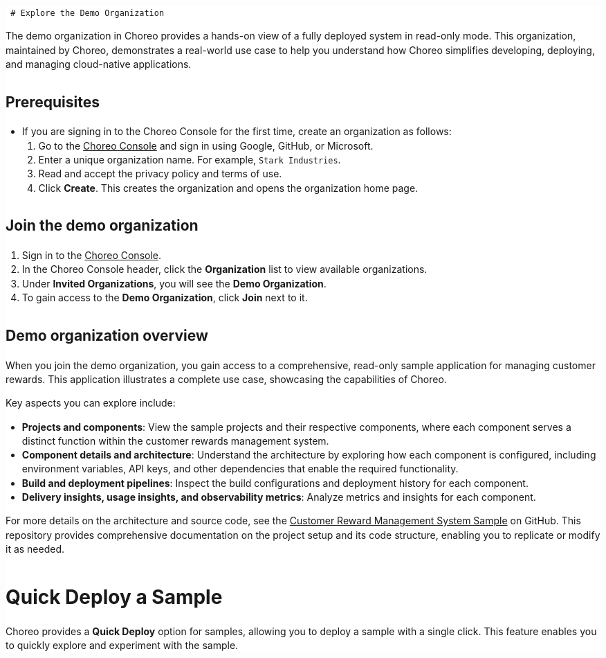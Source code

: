      # Explore the Demo Organization

The demo organization in Choreo provides a hands-on view of a fully deployed system in read-only mode. This organization, maintained by Choreo, demonstrates a real-world use case to help you understand how Choreo simplifies developing, deploying, and managing cloud-native applications.

## Prerequisites

- If you are signing in to the Choreo Console for the first time, create an organization as follows:  
    1. Go to the [Choreo Console](https://console.choreo.dev/) and sign in using Google, GitHub, or Microsoft.  
    2. Enter a unique organization name. For example, `Stark Industries`.  
    3. Read and accept the privacy policy and terms of use. 
    4. Click **Create**. This creates the organization and opens the organization home page.

## Join the demo organization

1. Sign in to the [Choreo Console](https://console.choreo.dev/).
2. In the Choreo Console header, click the **Organization** list to view available organizations.  
3. Under **Invited Organizations**, you will see the **Demo Organization**.  
4. To gain access to the **Demo Organization**, click **Join** next to it.

## Demo organization overview

When you join the demo organization, you gain access to a comprehensive, read-only sample application for managing customer rewards. This application illustrates a complete use case, showcasing the capabilities of Choreo.

Key aspects you can explore include:

- **Projects and components**: View the sample projects and their respective components, where each component serves a distinct function within the customer rewards management system.
- **Component details and architecture**: Understand the architecture by exploring how each component is configured, including environment variables, API keys, and other dependencies that enable the required functionality.
- **Build and deployment pipelines**: Inspect the build configurations and deployment history for each component.
- **Delivery insights, usage insights, and observability metrics**: Analyze metrics and insights for each component.

For more details on the architecture and source code, see the [Customer Reward Management System Sample](https://github.com/wso2/choreo-samples/tree/main/customer-reward-management#readme) on GitHub. This repository provides comprehensive documentation on the project setup and its code structure, enabling you to replicate or modify it as needed.


# Quick Deploy a Sample

Choreo provides a **Quick Deploy** option for samples, allowing you to deploy a sample with a single click. This feature enables you to quickly explore and experiment with the sample.
